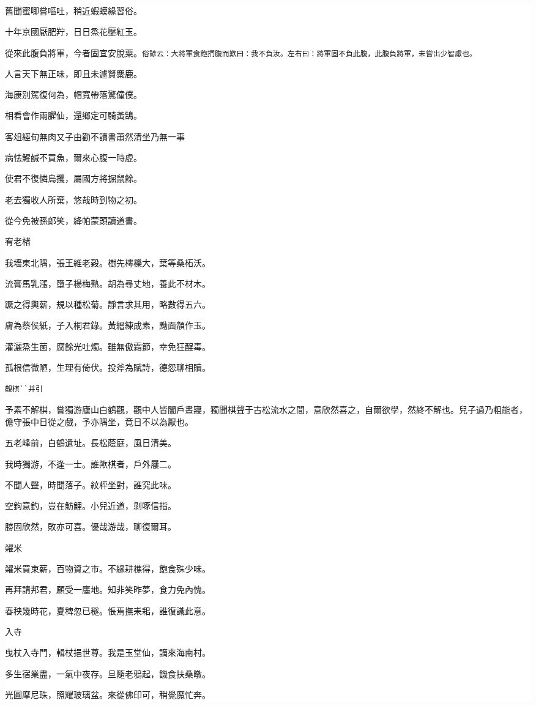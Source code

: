 舊聞蜜唧嘗嘔吐，稍近蝦蟆緣習俗。

十年京國厭肥羜，日日烝花壓紅玉。

從來此腹負將軍，今者固宜安脫粟。`俗諺云：大將軍食飽捫腹而歎曰：我不負汝。左右曰：將軍固不負此腹，此腹負將軍，未嘗出少智慮也。`

人言天下無正味，即且未遽賢麋鹿。

海康別駕復何為，帽寬帶落驚僮僕。

相看會作兩臞仙，還鄉定可騎黃鵠。

客俎經旬無肉又子由勸不讀書蕭然清坐乃無一事

病怯鯹鹹不買魚，爾來心腹一時虛。

使君不復憐烏攫，屬國方將掘鼠餘。

老去獨收人所棄，悠哉時到物之初。

從今免被孫郎笑，絳帕蒙頭讀道書。

宥老楮

我墻東北隅，張王維老穀。樹先樗櫟大，葉等桑柘沃。

流膏馬乳漲，墮子楊梅熟。胡為尋丈地，養此不材木。

蹶之得輿薪，規以種松菊。靜言求其用，略數得五六。

膚為蔡侯紙，子入桐君錄。黃繒練成素，黝面頮作玉。

灌灑烝生菌，腐餘光吐燭。雖無傲霜節，幸免狂酲毒。

孤根信微陋，生理有倚伏。投斧為賦詩，德怨聊相贖。

`觀棋``并引`

予素不解棋，嘗獨游廬山白鶴觀，觀中人皆闔戶晝寢，獨聞棋聲于古松流水之間，意欣然喜之，自爾欲學，然終不解也。兒子過乃粗能者，儋守張中日從之戲，予亦隅坐，竟日不以為厭也。

五老峰前，白鶴遺址。長松蔭庭，風日清美。

我時獨游，不逢一士。誰歟棋者，戶外屨二。

不聞人聲，時聞落子。紋枰坐對，誰究此味。

空鉤意釣，豈在魴鯉。小兒近道，剝啄信指。

勝固欣然，敗亦可喜。優哉游哉，聊復爾耳。

糴米

糴米買束薪，百物資之市。不緣耕樵得，飽食殊少味。

再拜請邦君，願受一廛地。知非笑昨夢，食力免內愧。

春秧幾時花，夏稗忽已穟。悵焉撫耒耜，誰復識此意。

入寺

曳杖入寺門，輯杖挹世尊。我是玉堂仙，謫來海南村。

多生宿業盡，一氣中夜存。旦隨老鴉起，饑食扶桑暾。

光圓摩尼珠，照耀玻璃盆。來從佛印可，稍覺魔忙奔。
